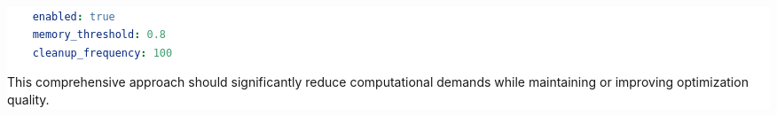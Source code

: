 ```yaml
    enabled: true
    memory_threshold: 0.8
    cleanup_frequency: 100
```

This comprehensive approach should significantly reduce computational demands while maintaining or improving optimization quality. 
